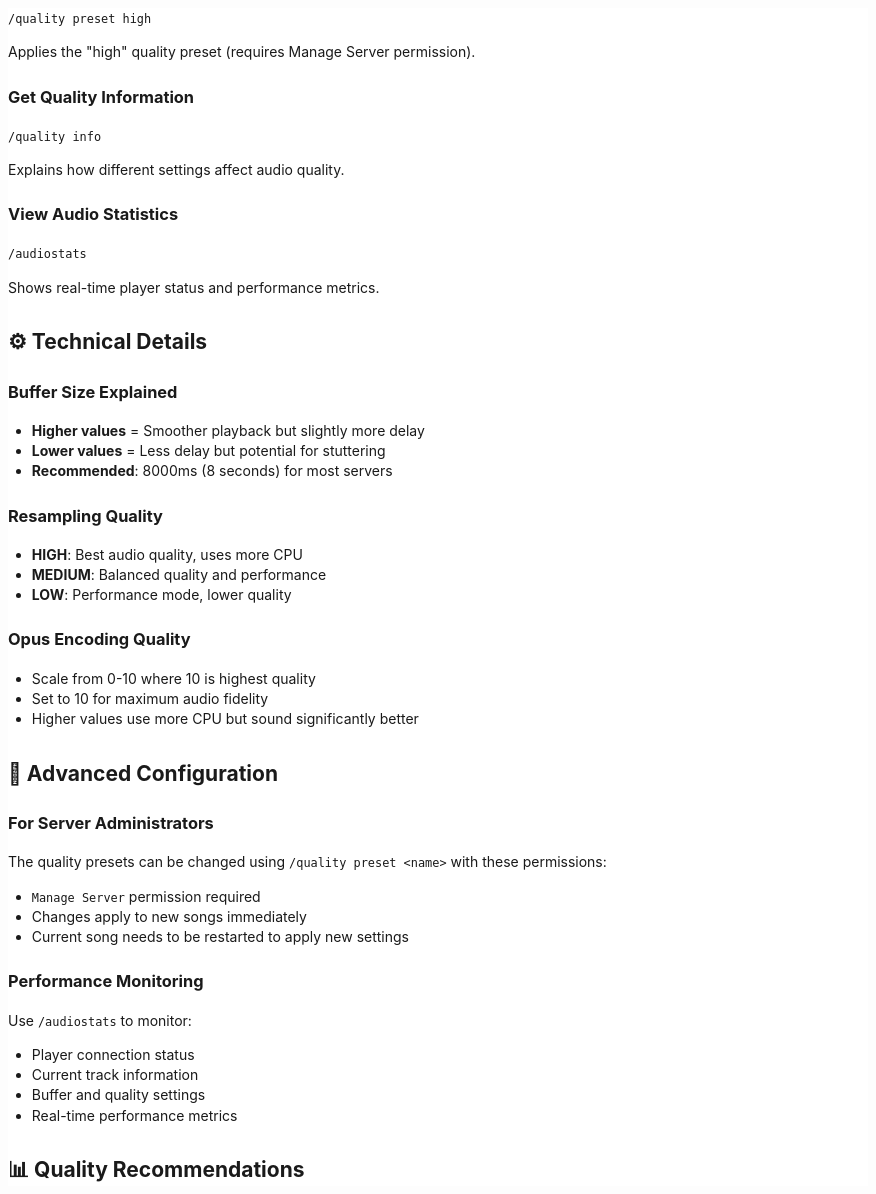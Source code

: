 ```
/quality preset high
```
Applies the "high" quality preset (requires Manage Server permission).

### **Get Quality Information**
```
/quality info
```
Explains how different settings affect audio quality.

### **View Audio Statistics**
```
/audiostats
```
Shows real-time player status and performance metrics.

## ⚙️ **Technical Details**

### **Buffer Size Explained**
- **Higher values** = Smoother playback but slightly more delay
- **Lower values** = Less delay but potential for stuttering
- **Recommended**: 8000ms (8 seconds) for most servers

### **Resampling Quality**
- **HIGH**: Best audio quality, uses more CPU
- **MEDIUM**: Balanced quality and performance  
- **LOW**: Performance mode, lower quality

### **Opus Encoding Quality**
- Scale from 0-10 where 10 is highest quality
- Set to 10 for maximum audio fidelity
- Higher values use more CPU but sound significantly better

## 🔧 **Advanced Configuration**

### **For Server Administrators**
The quality presets can be changed using `/quality preset <name>` with these permissions:
- `Manage Server` permission required
- Changes apply to new songs immediately
- Current song needs to be restarted to apply new settings

### **Performance Monitoring**
Use `/audiostats` to monitor:
- Player connection status
- Current track information
- Buffer and quality settings
- Real-time performance metrics

## 📊 **Quality Recommendations**
